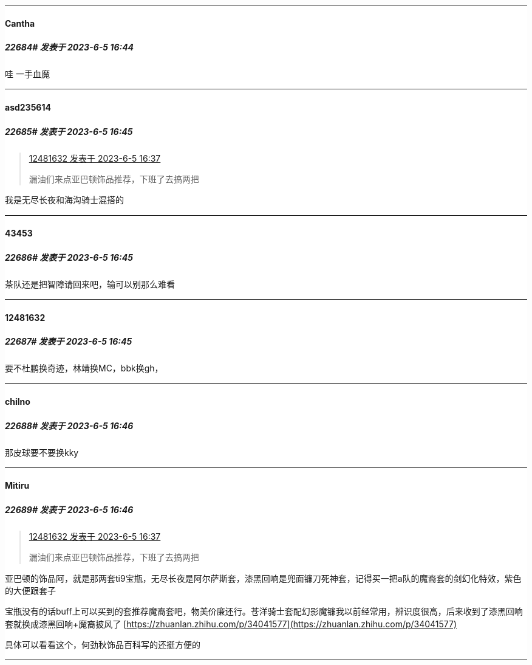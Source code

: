*****

####  Cantha  
##### 22684#       发表于 2023-6-5 16:44

哇 一手血魔

*****

####  asd235614  
##### 22685#       发表于 2023-6-5 16:45

<blockquote><a href="httphttps://bbs.saraba1st.com/2b/forum.php?mod=redirect&amp;goto=findpost&amp;pid=61137002&amp;ptid=2130813" target="_blank">12481632 发表于 2023-6-5 16:37</a>

漏油们来点亚巴顿饰品推荐，下班了去搞两把</blockquote>
我是无尽长夜和海沟骑士混搭的

*****

####  43453  
##### 22686#       发表于 2023-6-5 16:45

茶队还是把智障请回来吧，输可以别那么难看

*****

####  12481632  
##### 22687#       发表于 2023-6-5 16:45

要不杜鹏换奇迹，林靖换MC，bbk换gh，

*****

####  chilno  
##### 22688#       发表于 2023-6-5 16:46

那皮球要不要换kky

*****

####  Mitiru  
##### 22689#       发表于 2023-6-5 16:46

<blockquote><a href="httphttps://bbs.saraba1st.com/2b/forum.php?mod=redirect&amp;goto=findpost&amp;pid=61137002&amp;ptid=2130813" target="_blank">12481632 发表于 2023-6-5 16:37</a>

漏油们来点亚巴顿饰品推荐，下班了去搞两把</blockquote>
亚巴顿的饰品阿，就是那两套ti9宝瓶，无尽长夜是阿尔萨斯套，漆黑回响是兜面镰刀死神套，记得买一把a队的魔裔套的剑幻化特效，紫色的大便跟套子

宝瓶没有的话buff上可以买到的套推荐魔裔套吧，物美价廉还行。苍洋骑士套配幻影魔镰我以前经常用，辨识度很高，后来收到了漆黑回响套就换成漆黑回响+魔裔披风了
[https://zhuanlan.zhihu.com/p/34041577](https://zhuanlan.zhihu.com/p/34041577)

具体可以看看这个，何劲秋饰品百科写的还挺方便的

*****
